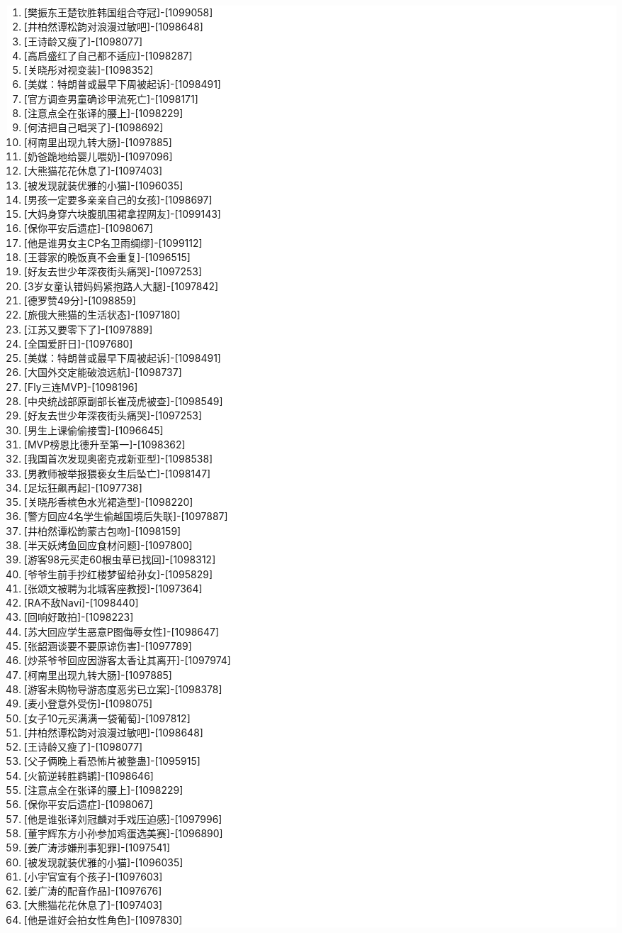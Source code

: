 1. [樊振东王楚钦胜韩国组合夺冠]-[1099058]
1. [井柏然谭松韵对浪漫过敏吧]-[1098648]
1. [王诗龄又瘦了]-[1098077]
1. [高启盛红了自己都不适应]-[1098287]
1. [关晓彤对视变装]-[1098352]
1. [美媒：特朗普或最早下周被起诉]-[1098491]
1. [官方调查男童确诊甲流死亡]-[1098171]
1. [注意点全在张译的腰上]-[1098229]
1. [何洁把自己唱哭了]-[1098692]
1. [柯南里出现九转大肠]-[1097885]
1. [奶爸跪地给婴儿喂奶]-[1097096]
1. [大熊猫花花休息了]-[1097403]
1. [被发现就装优雅的小猫]-[1096035]
1. [男孩一定要多亲亲自己的女孩]-[1098697]
1. [大妈身穿六块腹肌围裙拿捏网友]-[1099143]
1. [保你平安后遗症]-[1098067]
1. [他是谁男女主CP名卫雨绸缪]-[1099112]
1. [王蓉家的晚饭真不会重复]-[1096515]
1. [好友去世少年深夜街头痛哭]-[1097253]
1. [3岁女童认错妈妈紧抱路人大腿]-[1097842]
1. [德罗赞49分]-[1098859]
1. [旅俄大熊猫的生活状态]-[1097180]
1. [江苏又要零下了]-[1097889]
1. [全国爱肝日]-[1097680]
1. [美媒：特朗普或最早下周被起诉]-[1098491]
1. [大国外交定能破浪远航]-[1098737]
1. [Fly三连MVP]-[1098196]
1. [中央统战部原副部长崔茂虎被查]-[1098549]
1. [好友去世少年深夜街头痛哭]-[1097253]
1. [男生上课偷偷接雪]-[1096645]
1. [MVP榜恩比德升至第一]-[1098362]
1. [我国首次发现奥密克戎新亚型]-[1098538]
1. [男教师被举报猥亵女生后坠亡]-[1098147]
1. [足坛狂飙再起]-[1097738]
1. [关晓彤香槟色水光裙造型]-[1098220]
1. [警方回应4名学生偷越国境后失联]-[1097887]
1. [井柏然谭松韵蒙古包吻]-[1098159]
1. [半天妖烤鱼回应食材问题]-[1097800]
1. [游客98元买走60根虫草已找回]-[1098312]
1. [爷爷生前手抄红楼梦留给孙女]-[1095829]
1. [张颂文被聘为北城客座教授]-[1097364]
1. [RA不敌Navi]-[1098440]
1. [回响好敢拍]-[1098223]
1. [苏大回应学生恶意P图侮辱女性]-[1098647]
1. [张韶涵谈要不要原谅伤害]-[1097789]
1. [炒茶爷爷回应因游客太香让其离开]-[1097974]
1. [柯南里出现九转大肠]-[1097885]
1. [游客未购物导游态度恶劣已立案]-[1098378]
1. [麦小登意外受伤]-[1098075]
1. [女子10元买满满一袋葡萄]-[1097812]
1. [井柏然谭松韵对浪漫过敏吧]-[1098648]
1. [王诗龄又瘦了]-[1098077]
1. [父子俩晚上看恐怖片被整蛊]-[1095915]
1. [火箭逆转胜鹈鹕]-[1098646]
1. [注意点全在张译的腰上]-[1098229]
1. [保你平安后遗症]-[1098067]
1. [他是谁张译刘冠麟对手戏压迫感]-[1097996]
1. [董宇辉东方小孙参加鸡蛋选美赛]-[1096890]
1. [姜广涛涉嫌刑事犯罪]-[1097541]
1. [被发现就装优雅的小猫]-[1096035]
1. [小宇官宣有个孩子]-[1097603]
1. [姜广涛的配音作品]-[1097676]
1. [大熊猫花花休息了]-[1097403]
1. [他是谁好会拍女性角色]-[1097830]